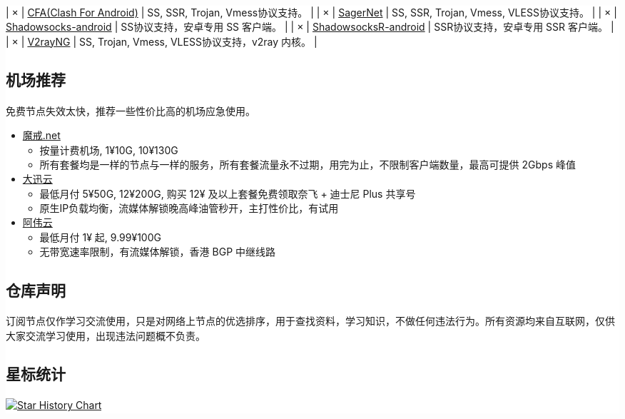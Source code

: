 |                              ×                               | [CFA(Clash For Android)](https://github.com/Kr328/ClashForAndroid/releases) | SS, SSR, Trojan, Vmess协议支持。                             |
|                              ×                               |  [SagerNet](https://github.com/SagerNet/SagerNet/releases)   | SS, SSR, Trojan, Vmess, VLESS协议支持。                      |
|                              ×                               | [Shadowsocks-android](https://github.com/shadowsocks/shadowsocks-android/releases) | SS协议支持，安卓专用 SS 客户端。                                                 |
|                              ×                               | [ShadowsocksR-android](https://github.com/HMBSbige/ShadowsocksR-Android/releases) | SSR协议支持，安卓专用 SSR 客户端。                                                |
|                              ×                               |     [V2rayNG](https://github.com/2dust/v2rayNG/releases)     | SS, Trojan, Vmess, VLESS协议支持，v2ray 内核。                           |

## 机场推荐
免费节点失效太快，推荐一些性价比高的机场应急使用。
- [魔戒.net](https://www.mojie.cyou/#/register?code=sAbl0qtT)
  - 按量计费机场, 1¥10G, 10¥130G
  - 所有套餐均是一样的节点与一样的服务，所有套餐流量永不过期，用完为止，不限制客户端数量，最高可提供 2Gbps 峰值
- [大迅云](https://daxun.club/#/register?code=JPmAFPav)
  - 最低月付 5¥50G, 12¥200G, 购买 12¥ 及以上套餐免费领取奈飞 + 迪士尼 Plus 共享号
  - 原生IP负载均衡，流媒体解锁晚高峰油管秒开，主打性价比，有试用
- [阿伟云](https://awslcn.xyz/#/register?code=8C18uZwl)
  - 最低月付 1¥ 起, 9.99¥100G
  - 无带宽速率限制，有流媒体解锁，香港 BGP 中继线路

## 仓库声明
订阅节点仅作学习交流使用，只是对网络上节点的优选排序，用于查找资料，学习知识，不做任何违法行为。所有资源均来自互联网，仅供大家交流学习使用，出现违法问题概不负责。

## 星标统计
[![Star History Chart](https://api.star-history.com/svg?repos=alanbobs999/TopFreeProxies&type=Date)](https://star-history.com/#alanbobs999/TopFreeProxies&Date)
